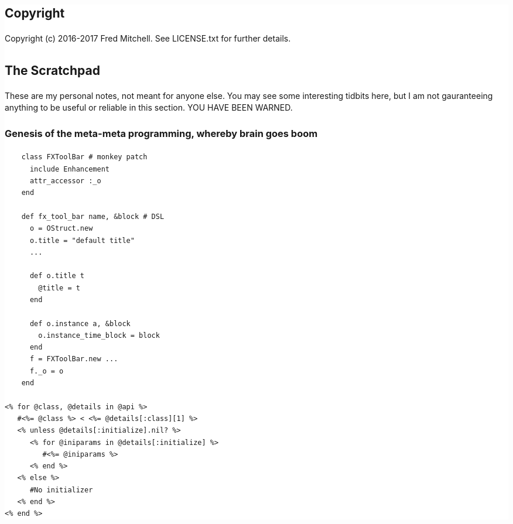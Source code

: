 
<a id="org0f2969c"></a>

## Copyright

Copyright (c) 2016-2017 Fred Mitchell. See LICENSE.txt for
further details.


<a id="org2391f2d"></a>

## The Scratchpad

These are my personal notes, not meant for anyone else.
You may see some interesting tidbits here, but I am not
gauranteeing anything to be useful or reliable in this
section. YOU HAVE BEEN WARNED.


<a id="org9e9ff82"></a>

### Genesis of the meta-meta programming, whereby brain goes boom

        class FXToolBar # monkey patch
          include Enhancement
          attr_accessor :_o
        end
    
        def fx_tool_bar name, &block # DSL
          o = OStruct.new
          o.title = "default title"
          ...
    
          def o.title t 
            @title = t
          end    
    
          def o.instance a, &block
            o.instance_time_block = block
          end
          f = FXToolBar.new ...
          f._o = o
        end
    
    <% for @class, @details in @api %>
       #<%= @class %> < <%= @details[:class][1] %>
       <% unless @details[:initialize].nil? %>
          <% for @iniparams in @details[:initialize] %>
             #<%= @iniparams %>   
          <% end %>
       <% else %>
          #No initializer
       <% end %>
    <% end %>

